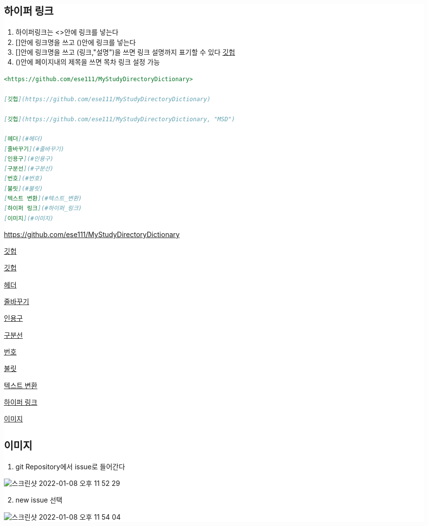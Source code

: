 ## 하이퍼 링크
1. 하이퍼링크는 <>안에 링크를 넣는다 
2. []안에 링크명을 쓰고 ()안에 링크를 넣는다 
3. []안에 링크명을 쓰고 (링크,"설명")을 쓰면 링크 설명까지 표기할 수 있다 [깃헙](https://github.com/ese111/MyStudyDirectoryDictionary, "MSD")
4. ()안에 페이지내의 제목을 쓰면 목차 링크 설정 가능
```markdown
<https://github.com/ese111/MyStudyDirectoryDictionary>

[깃헙](https://github.com/ese111/MyStudyDirectoryDictionary)

[깃헙](https://github.com/ese111/MyStudyDirectoryDictionary, "MSD")

[헤더](#헤더)
[줄바꾸기](#줄바꾸기)
[인용구](#인용구)
[구분선](#구분선)
[번호](#번호)
[불릿](#불릿)
[텍스트 변환](#텍스트_변환)
[하이퍼 링크](#하이퍼_링크)
[이미지](#이미지)
```
<https://github.com/ese111/MyStudyDirectoryDictionary>

[깃헙](https://github.com/ese111/MyStudyDirectoryDictionary)

[깃헙](https://github.com/ese111/MyStudyDirectoryDictionary, "MSD")

[헤더](#헤더)

[줄바꾸기](#줄바꾸기)

[인용구](#인용구)

[구분선](#구분선)

[번호](#번호)

[불릿](#불릿)

[텍스트 변환](#텍스트_변환)

[하이퍼 링크](#하이퍼_링크)

[이미지](#이미지)

## 이미지
1. git Repository에서 issue로 들어간다
<img width="1347" alt="스크린샷 2022-01-08 오후 11 52 29" src="https://user-images.githubusercontent.com/79190824/148648910-8c04c68c-0511-4f4e-ba26-b8102d673b60.png">


2. new issue 선택
<img width="1311" alt="스크린샷 2022-01-08 오후 11 54 04" src="https://user-images.githubusercontent.com/79190824/148648947-dca4d42f-8074-41f7-95a5-8b063d9be2cc.png">
